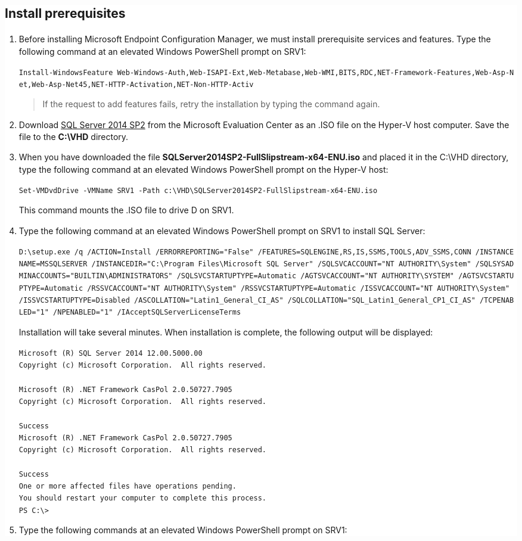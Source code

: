</table>

</div>

## Install prerequisites
1. Before installing Microsoft Endpoint Configuration Manager, we must install prerequisite services and features. Type the following command at an elevated Windows PowerShell prompt on SRV1: 

    ```
    Install-WindowsFeature Web-Windows-Auth,Web-ISAPI-Ext,Web-Metabase,Web-WMI,BITS,RDC,NET-Framework-Features,Web-Asp-Net,Web-Asp-Net45,NET-HTTP-Activation,NET-Non-HTTP-Activ
    ```

    >If the request to add features fails, retry the installation by typing the command again.

2. Download [SQL Server 2014 SP2](https://www.microsoft.com/evalcenter/evaluate-sql-server-2014-sp2) from the Microsoft Evaluation Center as an .ISO file on the Hyper-V host computer. Save the file to the **C:\VHD** directory.
3. When you have downloaded the file **SQLServer2014SP2-FullSlipstream-x64-ENU.iso** and placed it in the C:\VHD directory, type the following command at an elevated Windows PowerShell prompt on the Hyper-V host: 

    ```
    Set-VMDvdDrive -VMName SRV1 -Path c:\VHD\SQLServer2014SP2-FullSlipstream-x64-ENU.iso
    ```

    This command mounts the .ISO file to drive D on SRV1.

4. Type the following command at an elevated Windows PowerShell prompt on SRV1 to install SQL Server:

    ```
    D:\setup.exe /q /ACTION=Install /ERRORREPORTING="False" /FEATURES=SQLENGINE,RS,IS,SSMS,TOOLS,ADV_SSMS,CONN /INSTANCENAME=MSSQLSERVER /INSTANCEDIR="C:\Program Files\Microsoft SQL Server" /SQLSVCACCOUNT="NT AUTHORITY\System" /SQLSYSADMINACCOUNTS="BUILTIN\ADMINISTRATORS" /SQLSVCSTARTUPTYPE=Automatic /AGTSVCACCOUNT="NT AUTHORITY\SYSTEM" /AGTSVCSTARTUPTYPE=Automatic /RSSVCACCOUNT="NT AUTHORITY\System" /RSSVCSTARTUPTYPE=Automatic /ISSVCACCOUNT="NT AUTHORITY\System" /ISSVCSTARTUPTYPE=Disabled /ASCOLLATION="Latin1_General_CI_AS" /SQLCOLLATION="SQL_Latin1_General_CP1_CI_AS" /TCPENABLED="1" /NPENABLED="1" /IAcceptSQLServerLicenseTerms
    ```
    Installation will take several minutes. When installation is complete, the following output will be displayed:

    ```
    Microsoft (R) SQL Server 2014 12.00.5000.00
    Copyright (c) Microsoft Corporation.  All rights reserved.
    
    Microsoft (R) .NET Framework CasPol 2.0.50727.7905
    Copyright (c) Microsoft Corporation.  All rights reserved.
    
    Success
    Microsoft (R) .NET Framework CasPol 2.0.50727.7905
    Copyright (c) Microsoft Corporation.  All rights reserved.
    
    Success
    One or more affected files have operations pending.
    You should restart your computer to complete this process.
    PS C:\>
    ```
5. Type the following commands at an elevated Windows PowerShell prompt on SRV1:
